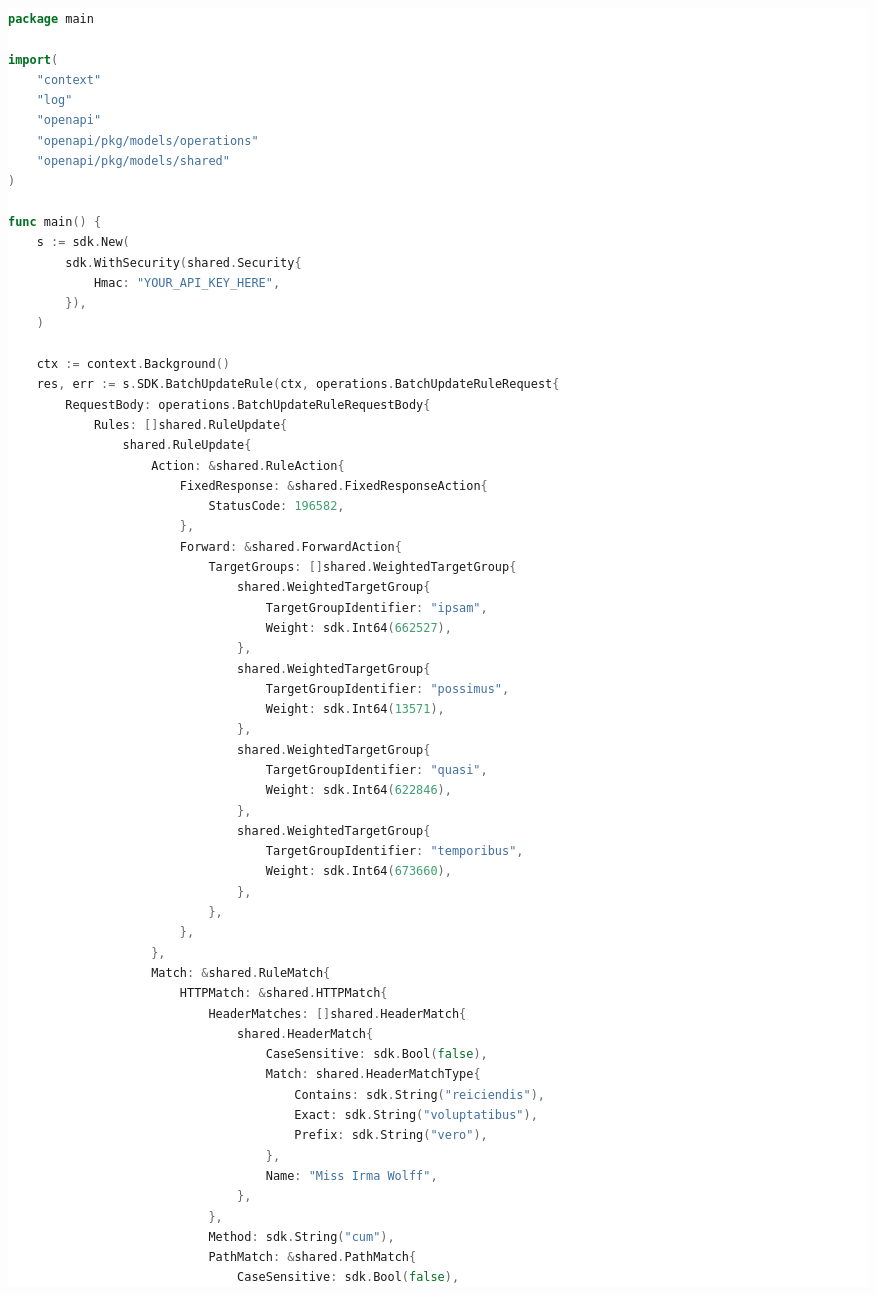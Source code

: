 ```go
package main

import(
	"context"
	"log"
	"openapi"
	"openapi/pkg/models/operations"
	"openapi/pkg/models/shared"
)

func main() {
    s := sdk.New(
        sdk.WithSecurity(shared.Security{
            Hmac: "YOUR_API_KEY_HERE",
        }),
    )

    ctx := context.Background()
    res, err := s.SDK.BatchUpdateRule(ctx, operations.BatchUpdateRuleRequest{
        RequestBody: operations.BatchUpdateRuleRequestBody{
            Rules: []shared.RuleUpdate{
                shared.RuleUpdate{
                    Action: &shared.RuleAction{
                        FixedResponse: &shared.FixedResponseAction{
                            StatusCode: 196582,
                        },
                        Forward: &shared.ForwardAction{
                            TargetGroups: []shared.WeightedTargetGroup{
                                shared.WeightedTargetGroup{
                                    TargetGroupIdentifier: "ipsam",
                                    Weight: sdk.Int64(662527),
                                },
                                shared.WeightedTargetGroup{
                                    TargetGroupIdentifier: "possimus",
                                    Weight: sdk.Int64(13571),
                                },
                                shared.WeightedTargetGroup{
                                    TargetGroupIdentifier: "quasi",
                                    Weight: sdk.Int64(622846),
                                },
                                shared.WeightedTargetGroup{
                                    TargetGroupIdentifier: "temporibus",
                                    Weight: sdk.Int64(673660),
                                },
                            },
                        },
                    },
                    Match: &shared.RuleMatch{
                        HTTPMatch: &shared.HTTPMatch{
                            HeaderMatches: []shared.HeaderMatch{
                                shared.HeaderMatch{
                                    CaseSensitive: sdk.Bool(false),
                                    Match: shared.HeaderMatchType{
                                        Contains: sdk.String("reiciendis"),
                                        Exact: sdk.String("voluptatibus"),
                                        Prefix: sdk.String("vero"),
                                    },
                                    Name: "Miss Irma Wolff",
                                },
                            },
                            Method: sdk.String("cum"),
                            PathMatch: &shared.PathMatch{
                                CaseSensitive: sdk.Bool(false),
```